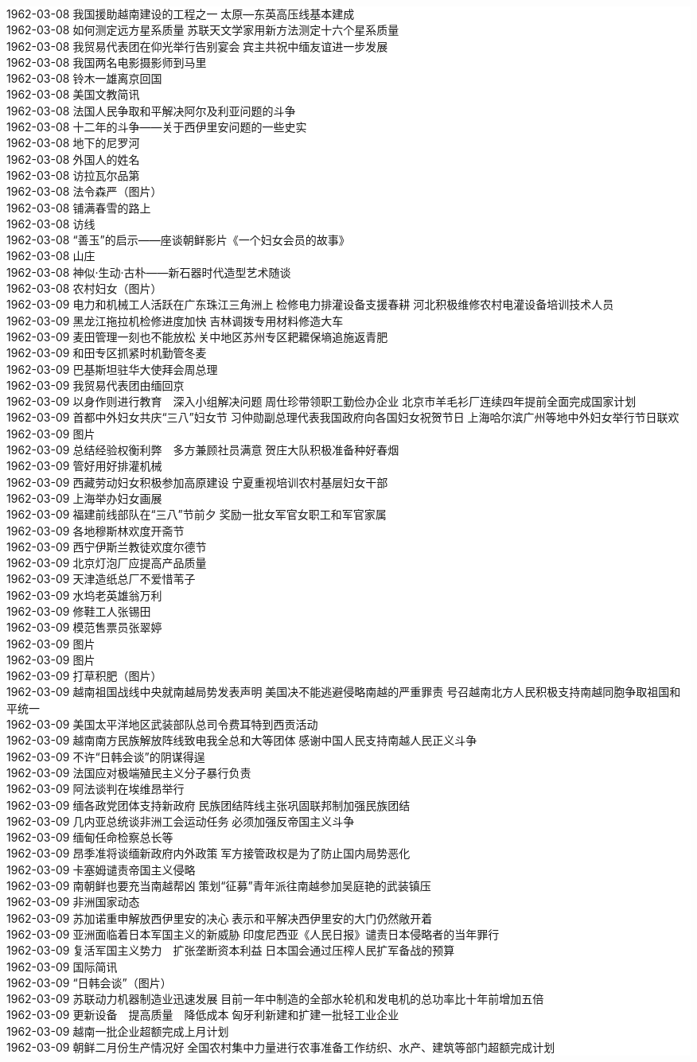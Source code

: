1962-03-08 我国援助越南建设的工程之一  太原—东英高压线基本建成  
1962-03-08 如何测定远方星系质量  苏联天文学家用新方法测定十六个星系质量  
1962-03-08 我贸易代表团在仰光举行告别宴会  宾主共祝中缅友谊进一步发展  
1962-03-08 我国两名电影摄影师到马里  
1962-03-08 铃木一雄离京回国  
1962-03-08 美国文教简讯  
1962-03-08 法国人民争取和平解决阿尔及利亚问题的斗争  
1962-03-08 十二年的斗争——关于西伊里安问题的一些史实  
1962-03-08 地下的尼罗河  
1962-03-08 外国人的姓名  
1962-03-08 访拉瓦尔品第  
1962-03-08 法令森严（图片）  
1962-03-08 铺满春雪的路上  
1962-03-08 访线  
1962-03-08 “善玉”的启示——座谈朝鲜影片《一个妇女会员的故事》  
1962-03-08 山庄  
1962-03-08 神似·生动·古朴——新石器时代造型艺术随谈  
1962-03-08 农村妇女（图片）  
1962-03-09 电力和机械工人活跃在广东珠江三角洲上  检修电力排灌设备支援春耕  河北积极维修农村电灌设备培训技术人员  
1962-03-09 黑龙江拖拉机检修进度加快  吉林调拨专用材料修造大车  
1962-03-09 麦田管理一刻也不能放松  关中地区苏州专区耙耱保墒追施返青肥  
1962-03-09 和田专区抓紧时机勤管冬麦  
1962-03-09 巴基斯坦驻华大使拜会周总理  
1962-03-09 我贸易代表团由缅回京  
1962-03-09 以身作则进行教育　深入小组解决问题  周仕珍带领职工勤俭办企业  北京市羊毛衫厂连续四年提前全面完成国家计划  
1962-03-09 首都中外妇女共庆“三八”妇女节  习仲勋副总理代表我国政府向各国妇女祝贺节日  上海哈尔滨广州等地中外妇女举行节日联欢  
1962-03-09 图片  
1962-03-09 总结经验权衡利弊　多方兼顾社员满意  贺庄大队积极准备种好春烟  
1962-03-09 管好用好排灌机械  
1962-03-09 西藏劳动妇女积极参加高原建设  宁夏重视培训农村基层妇女干部  
1962-03-09 上海举办妇女画展  
1962-03-09 福建前线部队在“三八”节前夕  奖励一批女军官女职工和军官家属  
1962-03-09 各地穆斯林欢度开斋节  
1962-03-09 西宁伊斯兰教徒欢度尔德节  
1962-03-09 北京灯泡厂应提高产品质量  
1962-03-09 天津造纸总厂不爱惜苇子  
1962-03-09 水坞老英雄翁万利  
1962-03-09 修鞋工人张锡田  
1962-03-09 模范售票员张翠婷  
1962-03-09 图片  
1962-03-09 图片  
1962-03-09 打草积肥（图片）  
1962-03-09 越南祖国战线中央就南越局势发表声明  美国决不能逃避侵略南越的严重罪责  号召越南北方人民积极支持南越同胞争取祖国和平统一  
1962-03-09 美国太平洋地区武装部队总司令费耳特到西贡活动  
1962-03-09 越南南方民族解放阵线致电我全总和大等团体  感谢中国人民支持南越人民正义斗争  
1962-03-09 不许“日韩会谈”的阴谋得逞  
1962-03-09 法国应对极端殖民主义分子暴行负责  
1962-03-09 阿法谈判在埃维昂举行  
1962-03-09 缅各政党团体支持新政府  民族团结阵线主张巩固联邦制加强民族团结  
1962-03-09 几内亚总统谈非洲工会运动任务  必须加强反帝国主义斗争  
1962-03-09 缅甸任命检察总长等  
1962-03-09 昂季准将谈缅新政府内外政策  军方接管政权是为了防止国内局势恶化  
1962-03-09 卡塞姆谴责帝国主义侵略  
1962-03-09 南朝鲜也要充当南越帮凶  策划“征募”青年派往南越参加吴庭艳的武装镇压  
1962-03-09 非洲国家动态  
1962-03-09 苏加诺重申解放西伊里安的决心  表示和平解决西伊里安的大门仍然敞开着  
1962-03-09 亚洲面临着日本军国主义的新威胁  印度尼西亚《人民日报》谴责日本侵略者的当年罪行  
1962-03-09 复活军国主义势力　扩张垄断资本利益  日本国会通过压榨人民扩军备战的预算  
1962-03-09 国际简讯  
1962-03-09 “日韩会谈”（图片）  
1962-03-09 苏联动力机器制造业迅速发展  目前一年中制造的全部水轮机和发电机的总功率比十年前增加五倍  
1962-03-09 更新设备　提高质量　降低成本  匈牙利新建和扩建一批轻工业企业  
1962-03-09 越南一批企业超额完成上月计划  
1962-03-09 朝鲜二月份生产情况好  全国农村集中力量进行农事准备工作纺织、水产、建筑等部门超额完成计划  